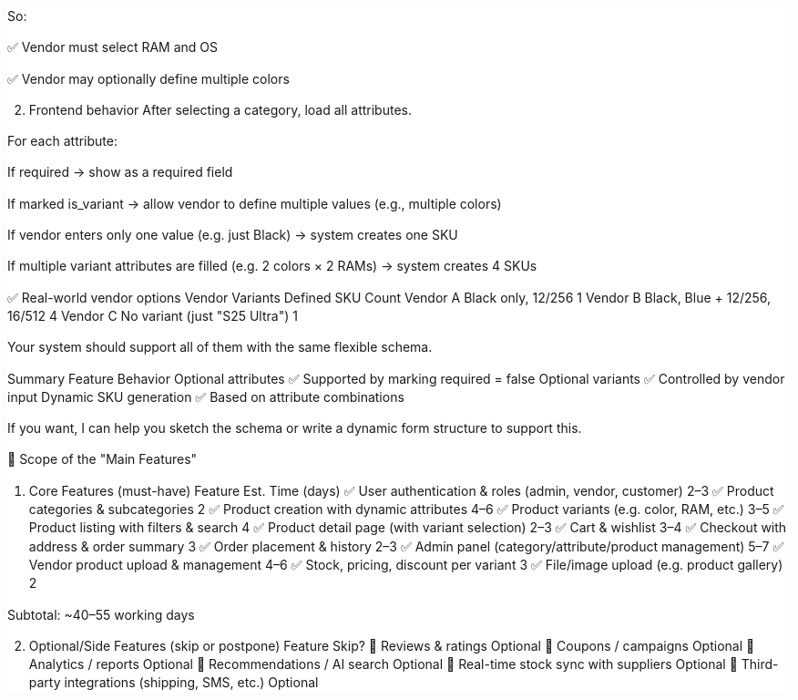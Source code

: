 So:

✅ Vendor must select RAM and OS

✅ Vendor may optionally define multiple colors

2. Frontend behavior
After selecting a category, load all attributes.

For each attribute:

If required → show as a required field

If marked is_variant → allow vendor to define multiple values (e.g., multiple colors)

If vendor enters only one value (e.g. just Black) → system creates one SKU

If multiple variant attributes are filled (e.g. 2 colors × 2 RAMs) → system creates 4 SKUs

✅ Real-world vendor options
Vendor	Variants Defined	SKU Count
Vendor A	Black only, 12/256	1
Vendor B	Black, Blue + 12/256, 16/512	4
Vendor C	No variant (just "S25 Ultra")	1

Your system should support all of them with the same flexible schema.

Summary
Feature	Behavior
Optional attributes	✅ Supported by marking required = false
Optional variants	✅ Controlled by vendor input
Dynamic SKU generation	✅ Based on attribute combinations

If you want, I can help you sketch the schema or write a dynamic form structure to support this.

🧩 Scope of the "Main Features"
1. Core Features (must-have)
Feature	Est. Time (days)
✅ User authentication & roles (admin, vendor, customer)	2–3
✅ Product categories & subcategories	2
✅ Product creation with dynamic attributes	4–6
✅ Product variants (e.g. color, RAM, etc.)	3–5
✅ Product listing with filters & search	4
✅ Product detail page (with variant selection)	2–3
✅ Cart & wishlist	3–4
✅ Checkout with address & order summary	3
✅ Order placement & history	2–3
✅ Admin panel (category/attribute/product management)	5–7
✅ Vendor product upload & management	4–6
✅ Stock, pricing, discount per variant	3
✅ File/image upload (e.g. product gallery)	2

Subtotal: ~40–55 working days

2. Optional/Side Features (skip or postpone)
Feature	Skip?
🚫 Reviews & ratings	Optional
🚫 Coupons / campaigns	Optional
🚫 Analytics / reports	Optional
🚫 Recommendations / AI search	Optional
🚫 Real-time stock sync with suppliers	Optional
🚫 Third-party integrations (shipping, SMS, etc.)	Optional
